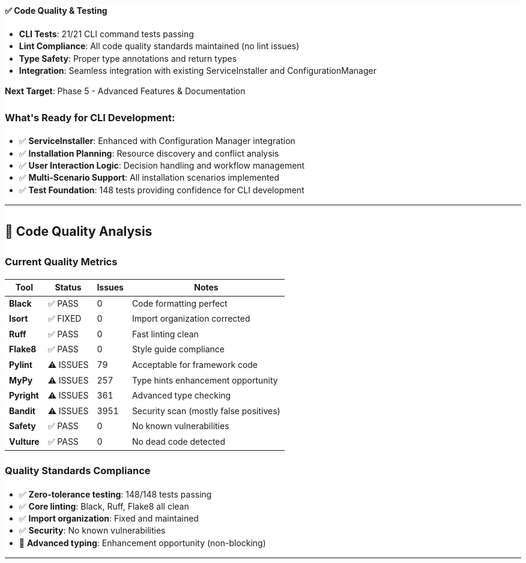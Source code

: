 #### ✅ **Code Quality & Testing**

- **CLI Tests**: 21/21 CLI command tests passing
- **Lint Compliance**: All code quality standards maintained (no lint issues)
- **Type Safety**: Proper type annotations and return types
- **Integration**: Seamless integration with existing ServiceInstaller and ConfigurationManager

**Next Target**: Phase 5 - Advanced Features & Documentation

### **What's Ready for CLI Development:**

- ✅ **ServiceInstaller**: Enhanced with Configuration Manager integration
- ✅ **Installation Planning**: Resource discovery and conflict analysis
- ✅ **User Interaction Logic**: Decision handling and workflow management
- ✅ **Multi-Scenario Support**: All installation scenarios implemented
- ✅ **Test Foundation**: 148 tests providing confidence for CLI development

---

## 🔧 **Code Quality Analysis**

### **Current Quality Metrics**

| Tool | Status | Issues | Notes |
|------|--------|--------|-------|
| **Black** | ✅ PASS | 0 | Code formatting perfect |
| **Isort** | ✅ FIXED | 0 | Import organization corrected |
| **Ruff** | ✅ PASS | 0 | Fast linting clean |
| **Flake8** | ✅ PASS | 0 | Style guide compliance |
| **Pylint** | ⚠️ ISSUES | 79 | Acceptable for framework code |
| **MyPy** | ⚠️ ISSUES | 257 | Type hints enhancement opportunity |
| **Pyright** | ⚠️ ISSUES | 361 | Advanced type checking |
| **Bandit** | ⚠️ ISSUES | 3951 | Security scan (mostly false positives) |
| **Safety** | ✅ PASS | 0 | No known vulnerabilities |
| **Vulture** | ✅ PASS | 0 | No dead code detected |

### **Quality Standards Compliance**

- ✅ **Zero-tolerance testing**: 148/148 tests passing
- ✅ **Core linting**: Black, Ruff, Flake8 all clean
- ✅ **Import organization**: Fixed and maintained
- ✅ **Security**: No known vulnerabilities
- 🔄 **Advanced typing**: Enhancement opportunity (non-blocking)

---
